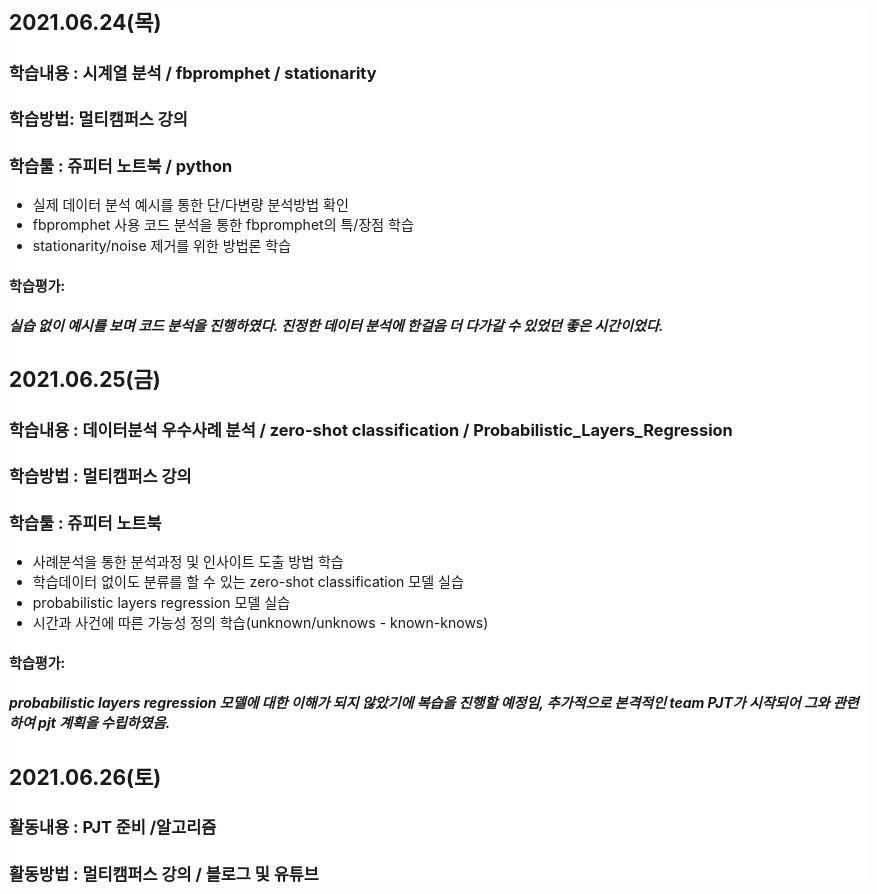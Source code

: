 

## 2021.06.24(목)

### 학습내용 : 시계열 분석 / fbpromphet / stationarity

### 학습방법: 멀티캠퍼스 강의

### 학습툴 : 쥬피터 노트북 / python



- 실제 데이터 분석 예시를 통한 단/다변량 분석방법 확인
- fbpromphet 사용 코드 분석을 통한 fbpromphet의 특/장점 학습
- stationarity/noise 제거를 위한 방법론 학습



#### 학습평가: 

##### 실습 없이 예시를 보며 코드 분석을 진행하였다. 진정한 데이터 분석에 한걸음 더 다가갈 수 있었던 좋은 시간이었다.



## 2021.06.25(금)

### 학습내용 :  데이터분석 우수사례 분석 / zero-shot classification / Probabilistic_Layers_Regression

### 학습방법 : 멀티캠퍼스 강의

### 학습툴 : 쥬피터 노트북

- 사례분석을 통한 분석과정 및 인사이트 도출 방법 학습
- 학습데이터 없이도 분류를 할 수 있는 zero-shot classification 모델 실습
- probabilistic layers regression 모델 실습
- 시간과 사건에 따른 가능성 정의 학습(unknown/unknows - known-knows)



#### 학습평가:

##### probabilistic layers regression 모델에 대한 이해가 되지 않았기에 복습을 진행할 예정임, 추가적으로 본격적인 team PJT가 시작되어 그와 관련하여 pjt 계획을 수립하였음.



## 2021.06.26(토)

### 활동내용 : PJT 준비 /알고리즘

### 활동방법 : 멀티캠퍼스 강의 / 블로그 및 유튜브
